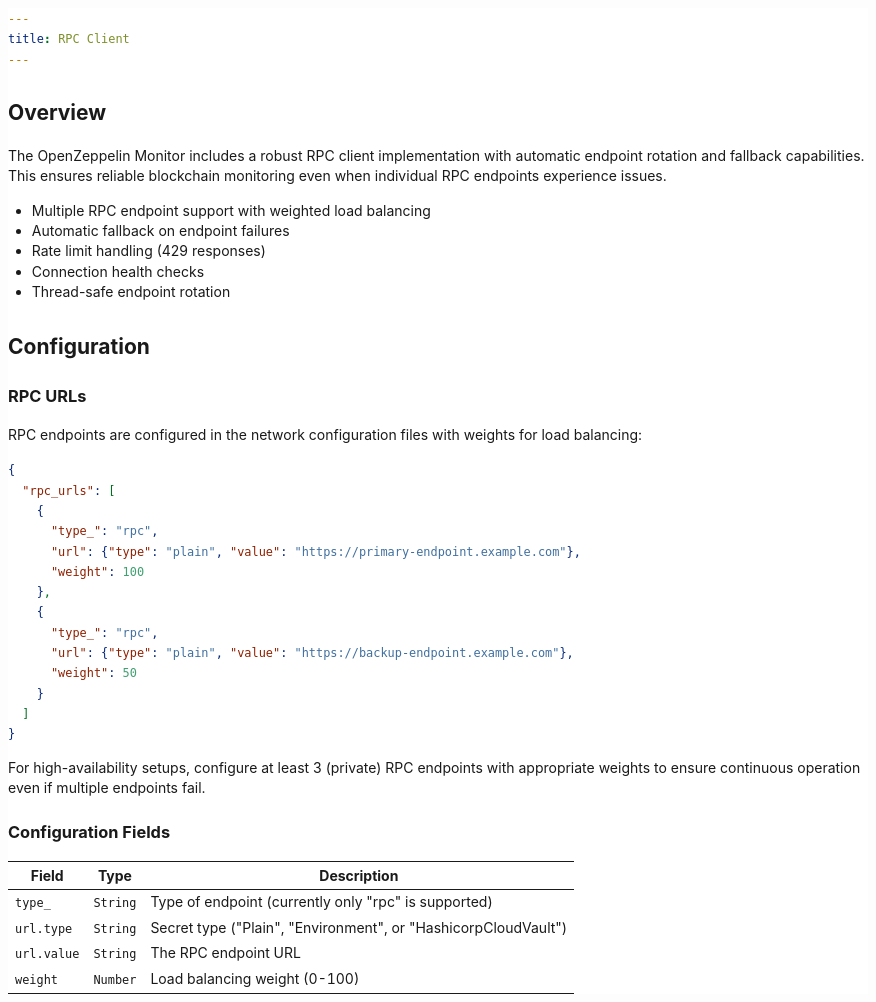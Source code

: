 ```yaml
---
title: RPC Client
---
```


## Overview

The OpenZeppelin Monitor includes a robust RPC client implementation with automatic endpoint rotation and fallback capabilities. This ensures reliable blockchain monitoring even when individual RPC endpoints experience issues.

* Multiple RPC endpoint support with weighted load balancing
* Automatic fallback on endpoint failures
* Rate limit handling (429 responses)
* Connection health checks
* Thread-safe endpoint rotation

## Configuration

### RPC URLs

RPC endpoints are configured in the network configuration files with weights for load balancing:

```json
{
  "rpc_urls": [
    {
      "type_": "rpc",
      "url": {"type": "plain", "value": "https://primary-endpoint.example.com"},
      "weight": 100
    },
    {
      "type_": "rpc",
      "url": {"type": "plain", "value": "https://backup-endpoint.example.com"},
      "weight": 50
    }
  ]
}
```

For high-availability setups, configure at least 3 (private) RPC endpoints with appropriate weights to ensure continuous operation even if multiple endpoints fail.

### Configuration Fields

| Field | Type | Description |
| --- | --- | --- |
| `type_` | `String` | Type of endpoint (currently only "rpc" is supported) |
| `url.type` | `String` | Secret type ("Plain", "Environment", or "HashicorpCloudVault") |
| `url.value` | `String` | The RPC endpoint URL |
| `weight` | `Number` | Load balancing weight (0-100) |
